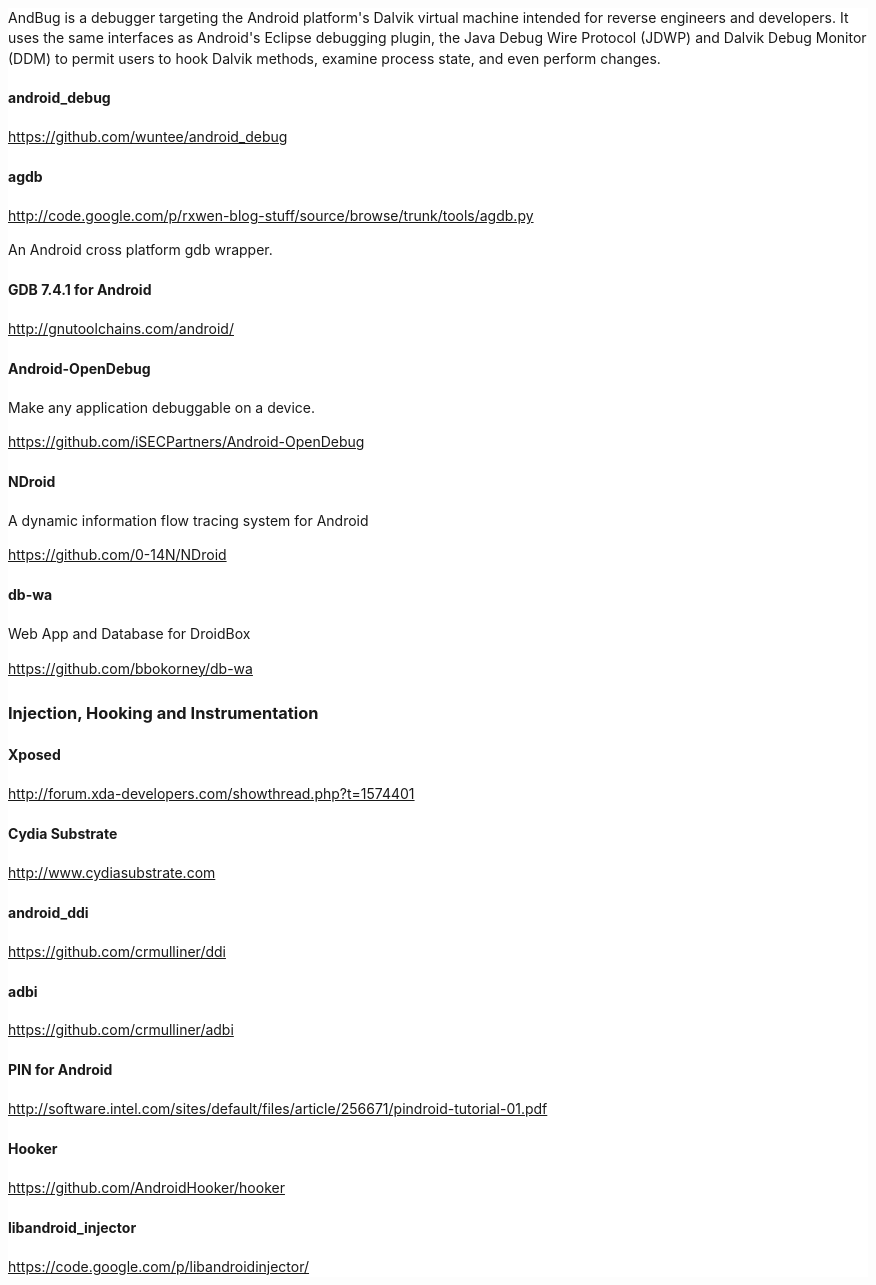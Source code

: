 AndBug is a debugger targeting the Android platform's Dalvik virtual machine intended for reverse engineers and developers. It uses the same interfaces as Android's Eclipse debugging plugin, the Java Debug Wire Protocol (JDWP) and Dalvik Debug Monitor (DDM) to permit users to hook Dalvik methods, examine process state, and even perform changes.


#### android_debug
https://github.com/wuntee/android_debug

#### agdb
http://code.google.com/p/rxwen-blog-stuff/source/browse/trunk/tools/agdb.py

An Android cross platform gdb wrapper.

#### GDB 7.4.1 for Android
http://gnutoolchains.com/android/

#### Android-OpenDebug
Make any application debuggable on a device.

https://github.com/iSECPartners/Android-OpenDebug

#### NDroid
A dynamic information flow tracing system for Android

https://github.com/0-14N/NDroid

#### db-wa
Web App and Database for DroidBox

https://github.com/bbokorney/db-wa

### Injection, Hooking and Instrumentation

#### Xposed
http://forum.xda-developers.com/showthread.php?t=1574401

#### Cydia Substrate
http://www.cydiasubstrate.com

#### android_ddi
https://github.com/crmulliner/ddi

#### adbi
https://github.com/crmulliner/adbi

#### PIN for Android
http://software.intel.com/sites/default/files/article/256671/pindroid-tutorial-01.pdf

#### Hooker
https://github.com/AndroidHooker/hooker

#### libandroid_injector
https://code.google.com/p/libandroidinjector/
